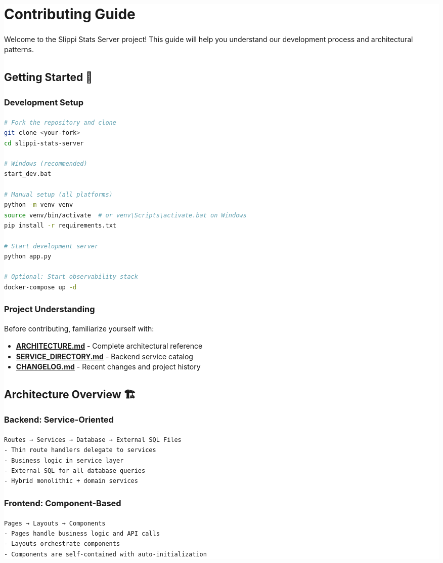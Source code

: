 # Contributing Guide

Welcome to the Slippi Stats Server project! This guide will help you understand our development process and architectural patterns.

## **Getting Started** 🚀

### **Development Setup**
```bash
# Fork the repository and clone
git clone <your-fork>
cd slippi-stats-server

# Windows (recommended)
start_dev.bat

# Manual setup (all platforms)
python -m venv venv
source venv/bin/activate  # or venv\Scripts\activate.bat on Windows
pip install -r requirements.txt

# Start development server
python app.py

# Optional: Start observability stack
docker-compose up -d
```

### **Project Understanding**
Before contributing, familiarize yourself with:
- **[ARCHITECTURE.md](ARCHITECTURE.md)** - Complete architectural reference
- **[SERVICE_DIRECTORY.md](SERVICE_DIRECTORY.md)** - Backend service catalog
- **[CHANGELOG.md](CHANGELOG.md)** - Recent changes and project history

## **Architecture Overview** 🏗️

### **Backend: Service-Oriented**
```
Routes → Services → Database → External SQL Files
- Thin route handlers delegate to services
- Business logic in service layer
- External SQL for all database queries
- Hybrid monolithic + domain services
```

### **Frontend: Component-Based**
```
Pages → Layouts → Components
- Pages handle business logic and API calls
- Layouts orchestrate components
- Components are self-contained with auto-initialization
```
